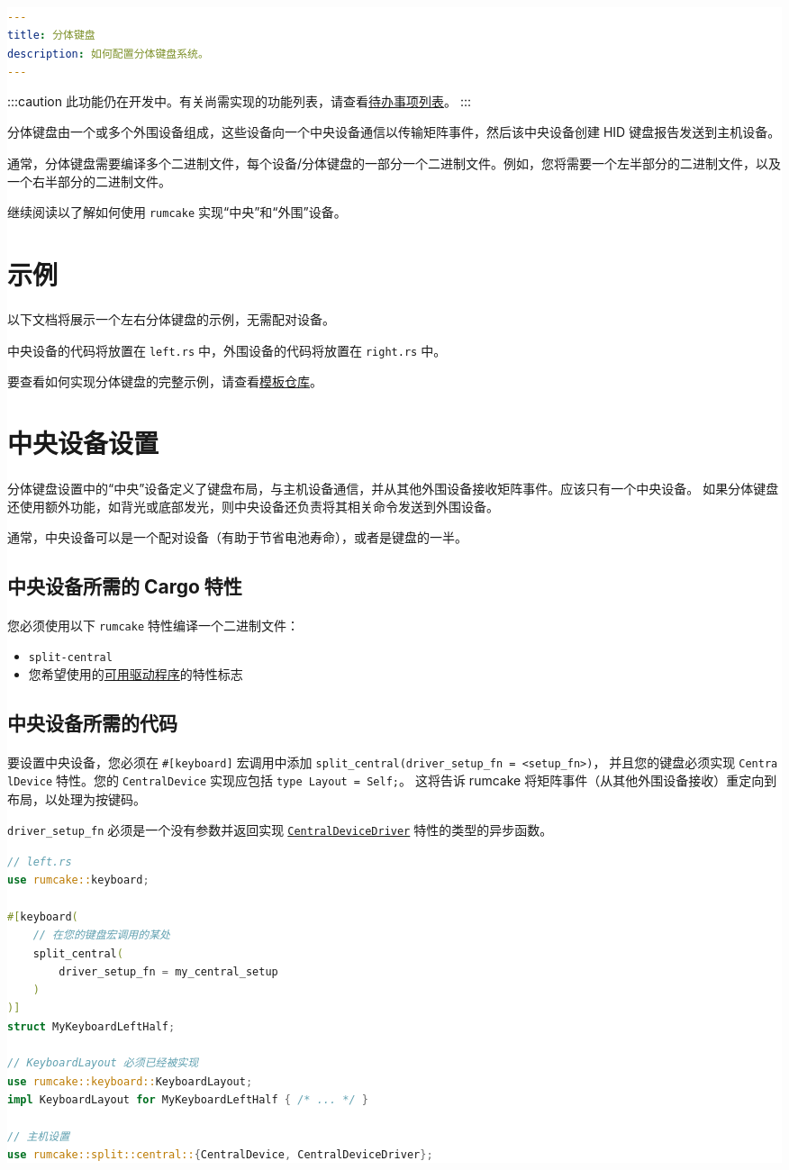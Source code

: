 ```yaml
---
title: 分体键盘
description: 如何配置分体键盘系统。
---
```


:::caution
此功能仍在开发中。有关尚需实现的功能列表，请查看[待办事项列表](#待办事项列表)。
:::

分体键盘由一个或多个外围设备组成，这些设备向一个中央设备通信以传输矩阵事件，然后该中央设备创建 HID 键盘报告发送到主机设备。

通常，分体键盘需要编译多个二进制文件，每个设备/分体键盘的一部分一个二进制文件。例如，您将需要一个左半部分的二进制文件，以及一个右半部分的二进制文件。

继续阅读以了解如何使用 `rumcake` 实现“中央”和“外围”设备。

# 示例

以下文档将展示一个左右分体键盘的示例，无需配对设备。

中央设备的代码将放置在 `left.rs` 中，外围设备的代码将放置在 `right.rs` 中。

要查看如何实现分体键盘的完整示例，请查看[模板仓库](https://github.com/Univa/rumcake-templates)。

# 中央设备设置

分体键盘设置中的“中央”设备定义了键盘布局，与主机设备通信，并从其他外围设备接收矩阵事件。应该只有一个中央设备。
如果分体键盘还使用额外功能，如背光或底部发光，则中央设备还负责将其相关命令发送到外围设备。

通常，中央设备可以是一个配对设备（有助于节省电池寿命），或者是键盘的一半。

## 中央设备所需的 Cargo 特性

您必须使用以下 `rumcake` 特性编译一个二进制文件：

- `split-central`
- 您希望使用的[可用驱动程序](#可用驱动程序)的特性标志

## 中央设备所需的代码

要设置中央设备，您必须在 `#[keyboard]` 宏调用中添加 `split_central(driver_setup_fn = <setup_fn>)`，
并且您的键盘必须实现 `CentralDevice` 特性。您的 `CentralDevice` 实现应包括 `type Layout = Self;`。
这将告诉 rumcake 将矩阵事件（从其他外围设备接收）重定向到布局，以处理为按键码。

`driver_setup_fn` 必须是一个没有参数并返回实现 [`CentralDeviceDriver`](/rumcake/api/nrf52840/rumcake/split/drivers/trait.CentralDeviceDriver.html) 特性的类型的异步函数。


```rust ins={6-8,17-24}
// left.rs
use rumcake::keyboard;

#[keyboard(
    // 在您的键盘宏调用的某处
    split_central(
        driver_setup_fn = my_central_setup
    )
)]
struct MyKeyboardLeftHalf;

// KeyboardLayout 必须已经被实现
use rumcake::keyboard::KeyboardLayout;
impl KeyboardLayout for MyKeyboardLeftHalf { /* ... */ }

// 主机设置
use rumcake::split::central::{CentralDevice, CentralDeviceDriver};
```